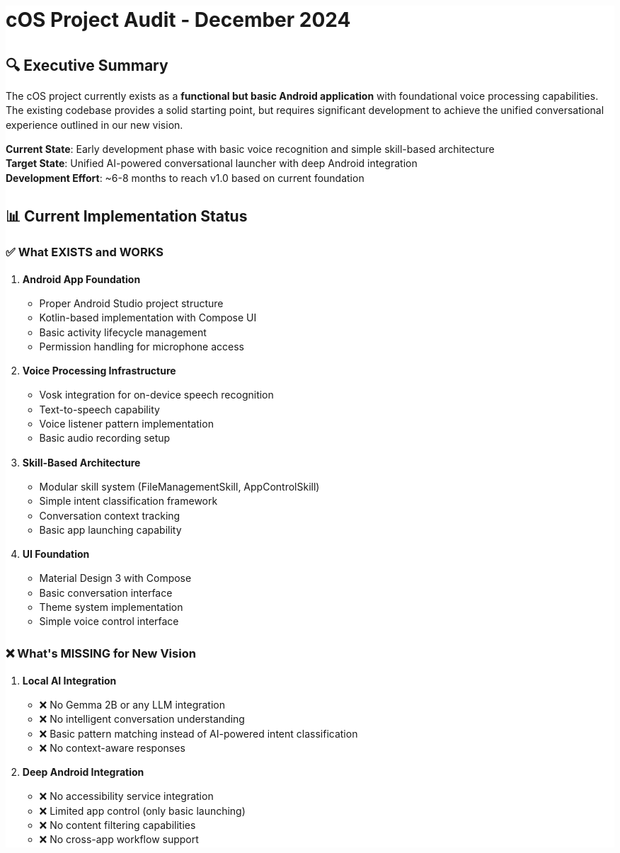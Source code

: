 # cOS Project Audit - December 2024

## 🔍 Executive Summary

The cOS project currently exists as a **functional but basic Android application** with foundational voice processing capabilities. The existing codebase provides a solid starting point, but requires significant development to achieve the unified conversational experience outlined in our new vision.

**Current State**: Early development phase with basic voice recognition and simple skill-based architecture  
**Target State**: Unified AI-powered conversational launcher with deep Android integration  
**Development Effort**: ~6-8 months to reach v1.0 based on current foundation

## 📊 Current Implementation Status

### ✅ What EXISTS and WORKS

1. **Android App Foundation**
   - Proper Android Studio project structure
   - Kotlin-based implementation with Compose UI
   - Basic activity lifecycle management
   - Permission handling for microphone access

2. **Voice Processing Infrastructure**
   - Vosk integration for on-device speech recognition
   - Text-to-speech capability
   - Voice listener pattern implementation
   - Basic audio recording setup

3. **Skill-Based Architecture**
   - Modular skill system (FileManagementSkill, AppControlSkill)
   - Simple intent classification framework
   - Conversation context tracking
   - Basic app launching capability

4. **UI Foundation**
   - Material Design 3 with Compose
   - Basic conversation interface
   - Theme system implementation
   - Simple voice control interface

### ❌ What's MISSING for New Vision

1. **Local AI Integration**
   - ❌ No Gemma 2B or any LLM integration
   - ❌ No intelligent conversation understanding
   - ❌ Basic pattern matching instead of AI-powered intent classification
   - ❌ No context-aware responses

2. **Deep Android Integration**
   - ❌ No accessibility service integration
   - ❌ Limited app control (only basic launching)
   - ❌ No content filtering capabilities
   - ❌ No cross-app workflow support
